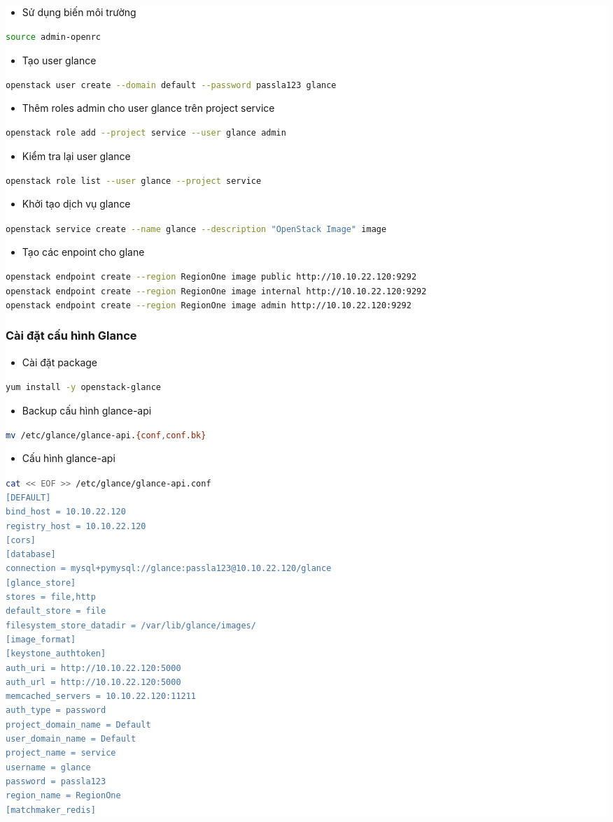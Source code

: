 - Sử dụng biến môi trường
```sh
source admin-openrc
```

- Tạo user glance
```sh 
openstack user create --domain default --password passla123 glance
```

- Thêm roles admin cho user glance trên project service 
```sh 
openstack role add --project service --user glance admin
```

- Kiểm tra lại user glance
```sh 
openstack role list --user glance --project service
```

- Khởi tạo dịch vụ glance
```sh 
openstack service create --name glance --description "OpenStack Image" image
```

- Tạo các enpoint cho glane 
```sh 
openstack endpoint create --region RegionOne image public http://10.10.22.120:9292
openstack endpoint create --region RegionOne image internal http://10.10.22.120:9292
openstack endpoint create --region RegionOne image admin http://10.10.22.120:9292
```

###  Cài đặt cấu hình Glance

- Cài đặt package
```sh 
yum install -y openstack-glance
```

- Backup cấu hình glance-api
```sh 
mv /etc/glance/glance-api.{conf,conf.bk}
```

- Cấu hình glance-api
```sh 
cat << EOF >> /etc/glance/glance-api.conf
[DEFAULT]
bind_host = 10.10.22.120
registry_host = 10.10.22.120
[cors]
[database]
connection = mysql+pymysql://glance:passla123@10.10.22.120/glance
[glance_store]
stores = file,http
default_store = file
filesystem_store_datadir = /var/lib/glance/images/
[image_format]
[keystone_authtoken]
auth_uri = http://10.10.22.120:5000
auth_url = http://10.10.22.120:5000
memcached_servers = 10.10.22.120:11211
auth_type = password
project_domain_name = Default
user_domain_name = Default
project_name = service
username = glance
password = passla123
region_name = RegionOne
[matchmaker_redis]
```